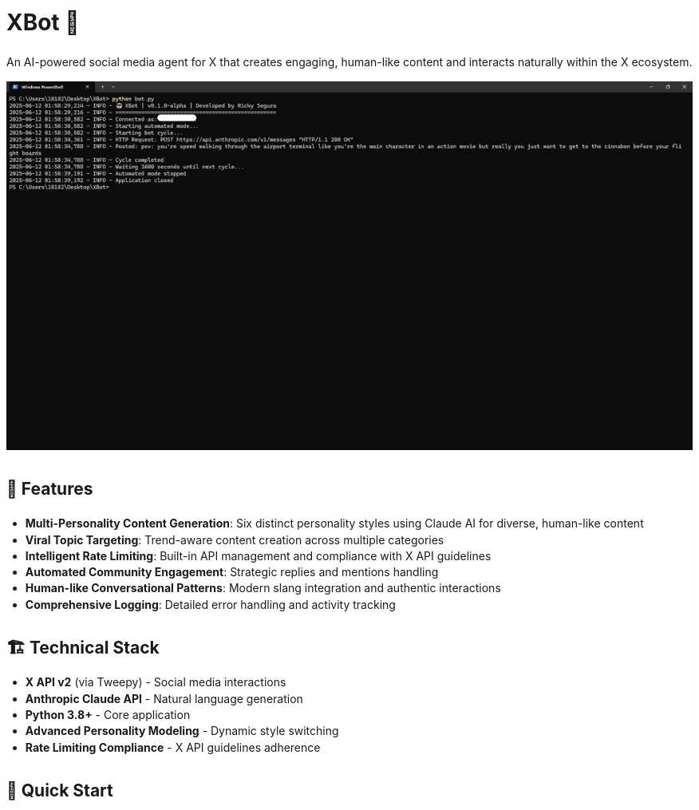 # XBot 🤖

An AI-powered social media agent for X that creates engaging, human-like content and interacts naturally within the X ecosystem.

![Demo](./screenshot.png)

## 🌟 Features

- **Multi-Personality Content Generation**: Six distinct personality styles using Claude AI for diverse, human-like content
- **Viral Topic Targeting**: Trend-aware content creation across multiple categories
- **Intelligent Rate Limiting**: Built-in API management and compliance with X API guidelines
- **Automated Community Engagement**: Strategic replies and mentions handling
- **Human-like Conversational Patterns**: Modern slang integration and authentic interactions
- **Comprehensive Logging**: Detailed error handling and activity tracking

## 🏗️ Technical Stack

- **X API v2** (via Tweepy) - Social media interactions
- **Anthropic Claude API** - Natural language generation
- **Python 3.8+** - Core application
- **Advanced Personality Modeling** - Dynamic style switching
- **Rate Limiting Compliance** - X API guidelines adherence

## 🚀 Quick Start
